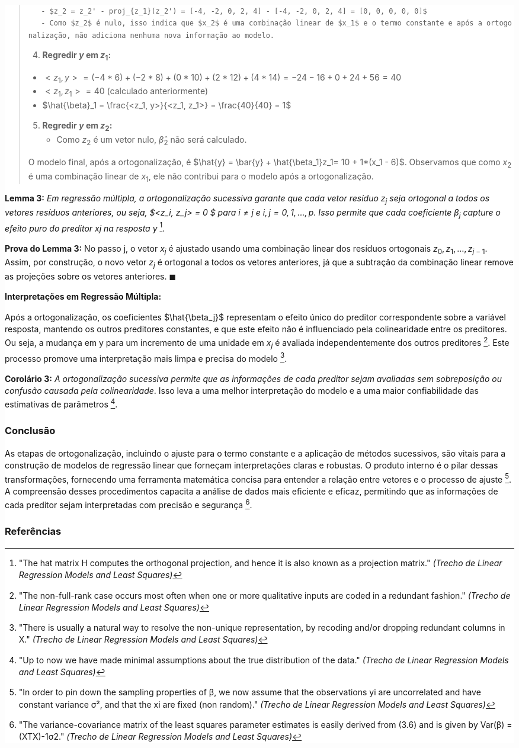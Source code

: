 >        - $z_2 = z_2' - proj_{z_1}(z_2') = [-4, -2, 0, 2, 4] - [-4, -2, 0, 2, 4] = [0, 0, 0, 0, 0]$
>        - Como $z_2$ é nulo, isso indica que $x_2$ é uma combinação linear de $x_1$ e o termo constante e após a ortogonalização, não adiciona nenhuma nova informação ao modelo.
>
> 4. **Regredir $y$ em $z_1$:**
>   -  $<z_1, y> = (-4*6) + (-2*8) + (0*10) + (2*12) + (4*14) = -24 - 16 + 0 + 24 + 56 = 40$
>   -  $<z_1, z_1> = 40$ (calculado anteriormente)
>   - $\hat{\beta}_1 = \frac{<z_1, y>}{<z_1, z_1>} = \frac{40}{40} = 1$
>
> 5. **Regredir $y$ em $z_2$:**
>    - Como $z_2$ é um vetor nulo, $\hat{\beta}_2$ não será calculado.
>
> O modelo final, após a ortogonalização, é $\hat{y} = \bar{y} + \hat{\beta_1}z_1= 10 + 1*(x_1 - 6)$. Observamos que como $x_2$ é uma combinação linear de $x_1$, ele não contribui para o modelo após a ortogonalização.

**Lemma 3:** *Em regressão múltipla, a ortogonalização sucessiva garante que cada vetor resíduo $z_j$ seja ortogonal a todos os vetores resíduos anteriores, ou seja, $<z_i, z_j> = 0 $ para $i \neq j$ e $i, j= 0,1,...,p$. Isso permite que cada coeficiente $\beta_j$ capture o efeito puro do preditor xj na resposta y* [^23].

**Prova do Lemma 3:**
No passo j, o vetor $x_j$ é ajustado usando uma combinação linear dos resíduos ortogonais  $z_0,z_1, \ldots, z_{j-1}$. Assim, por construção, o novo vetor $z_j$ é ortogonal a todos os vetores anteriores, já que a subtração da combinação linear remove as projeções sobre os vetores anteriores.
$\blacksquare$

**Interpretações em Regressão Múltipla:**

Após a ortogonalização, os coeficientes $\hat{\beta_j}$ representam o efeito único do preditor correspondente sobre a variável resposta, mantendo os outros preditores constantes, e que este efeito não é influenciado pela colinearidade entre os preditores. Ou seja, a mudança em y para um incremento de uma unidade em $x_j$ é avaliada independentemente dos outros preditores [^24]. Este processo promove uma interpretação mais limpa e precisa do modelo [^25].

**Corolário 3:** *A ortogonalização sucessiva permite que as informações de cada preditor sejam avaliadas sem sobreposição ou confusão causada pela colinearidade*. Isso leva a uma melhor interpretação do modelo e a uma maior confiabilidade das estimativas de parâmetros [^26].

### Conclusão

As etapas de ortogonalização, incluindo o ajuste para o termo constante e a aplicação de métodos sucessivos, são vitais para a construção de modelos de regressão linear que forneçam interpretações claras e robustas. O produto interno é o pilar dessas transformações, fornecendo uma ferramenta matemática concisa para entender a relação entre vetores e o processo de ajuste [^27]. A compreensão desses procedimentos capacita a análise de dados mais eficiente e eficaz, permitindo que as informações de cada preditor sejam interpretadas com precisão e segurança [^28].

### Referências
[^1]: "Linear models were largely developed in the precomputer age of statistics, but even in today's computer era there are still good reasons to study and use them." *(Trecho de Linear Methods for Regression)*
[^2]: "They are simple and often provide an adequate and interpretable description of how the inputs affect the output." *(Trecho de Linear Methods for Regression)*
[^3]: "In this chapter we describe linear methods for regression..." *(Trecho de Linear Methods for Regression)*
[^4]: "The linear model either assumes that the regression function E(Y|X) is linear, or that the linear model is a reasonable approximation." *(Trecho de Linear Methods for Regression)*
[^5]: "The most popular estimation method is least squares, in which we pick the coefficients β = (β0, β1, ..., βp)T to minimize the residual sum of squares" *(Trecho de Linear Regression Models and Least Squares)*
[^6]: "The linear model has the form f(x) = β0 + Σj=1 pXjβj." *(Trecho de Linear Regression Models and Least Squares)*
[^7]: "From a statistical point of view, this criterion is reasonable if the training observations (xi, Yi) represent independent random draws from their population." *(Trecho de Linear Regression Models and Least Squares)*
[^8]: "Even if the xi's were not drawn randomly, the criterion is still valid if the yi's are conditionally independent given the inputs xi." *(Trecho de Linear Regression Models and Least Squares)*
[^9]: "Figure 3.1 illustrates the geometry of least-squares fitting in the IRp+1-dimensional space occupied by the pairs (X, Y)." *(Trecho de Linear Regression Models and Least Squares)*
[^10]: "Note that (3.2) makes no assumptions about the validity of model (3.1); it simply finds the best linear fit to the data." *(Trecho de Linear Regression Models and Least Squares)*
[^11]: "Least squares fitting is intuitively satisfying no matter how the data arise; the criterion measures the average lack of fit." *(Trecho de Linear Regression Models and Least Squares)*
[^12]: "How do we minimize (3.2)? Denote by X the N x (p + 1) matrix with each row an input vector (with a 1 in the first position), and similarly let y be the N-vector of outputs in the training set." *(Trecho de Linear Regression Models and Least Squares)*
[^13]: "Then we can write the residual sum-of-squares as RSS(β) = (y - Xβ)T(y - Xβ)." *(Trecho de Linear Regression Models and Least Squares)*
[^14]: "This is a quadratic function in the p + 1 parameters. Differentiating with respect to β we obtain" *(Trecho de Linear Regression Models and Least Squares)*
[^15]: "Assuming (for the moment) that X has full column rank, and hence XTX is positive definite, we set the first derivative to zero XTY - XTXβ = 0." *(Trecho de Linear Regression Models and Least Squares)*
[^16]: "To obtain the unique solution β = (XTX)-1XTY." *(Trecho de Linear Regression Models and Least Squares)*
[^17]: "The predicted values at an input vector x0 are given by f(x0) = (1 x0)Tβ; the fitted values at the training inputs are ŷ = Xβ = X(XTX)-1XTY." *(Trecho de Linear Regression Models and Least Squares)*

[^18]: "The matrix H = X(XTX)-1XT appearing in equation (3.7) is sometimes called the “hat” matrix because it puts the hat on y." *(Trecho de Linear Regression Models and Least Squares)*
[^19]: "Figure 3.2 shows a different geometrical representation of the least squares estimate, this time in IRN." *(Trecho de Linear Regression Models and Least Squares)*
[^20]: "We denote the column vectors of X by x0, x1,..., xp, with x0 = 1. For much of what follows, this first column is treated like any other. These vectors span a subspace of IRN, also referred to as the column space of X." *(Trecho de Linear Regression Models and Least Squares)*
[^21]: "We minimize RSS(β) = ||y - Xβ||2 by choosing β so that the residual vector y - ŷ is orthogonal to this subspace." *(Trecho de Linear Regression Models and Least Squares)*
[^22]: "This orthogonality is expressed in (3.5), and the resulting estimate ŷ is hence the orthogonal pro- jection of y onto this subspace." *(Trecho de Linear Regression Models and Least Squares)*
[^23]: "The hat matrix H computes the orthogonal projection, and hence it is also known as a projection matrix." *(Trecho de Linear Regression Models and Least Squares)*
[^24]: "The non-full-rank case occurs most often when one or more qualitative inputs are coded in a redundant fashion." *(Trecho de Linear Regression Models and Least Squares)*
[^25]: "There is usually a natural way to resolve the non-unique representation, by recoding and/or dropping redundant columns in X." *(Trecho de Linear Regression Models and Least Squares)*
[^26]: "Up to now we have made minimal assumptions about the true distribution of the data." *(Trecho de Linear Regression Models and Least Squares)*
[^27]: "In order to pin down the sampling properties of β, we now assume that the observations yi are uncorrelated and have constant variance σ², and that the xi are fixed (non random)." *(Trecho de Linear Regression Models and Least Squares)*
[^28]: "The variance-covariance matrix of the least squares parameter estimates is easily derived from (3.6) and is given by Var(β) = (XTX)-1σ2." *(Trecho de Linear Regression Models and Least Squares)*
[^29]: "Typically one estimates the variance σ² by ô² = (1/(N-p-1)) Σi(Yi-Ŷi)²." *(Trecho de Linear Regression Models and Least Squares)*
